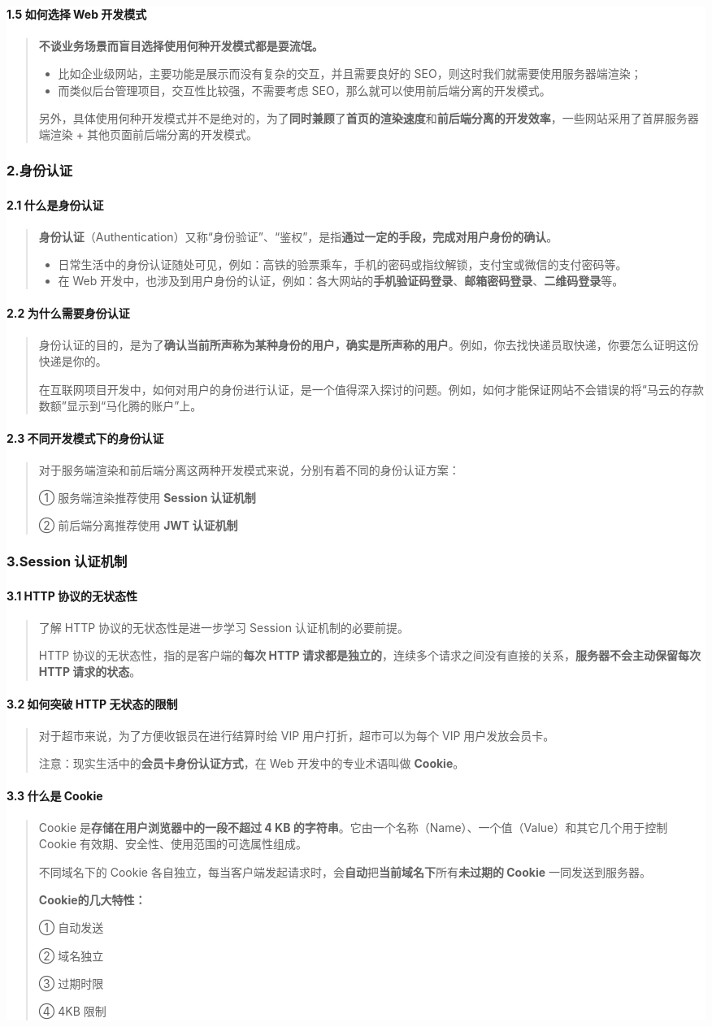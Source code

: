 #### 1.5 如何选择 Web 开发模式

> **不谈业务场景而盲目选择使用何种开发模式都是耍流氓。**
>
> - 比如企业级网站，主要功能是展示而没有复杂的交互，并且需要良好的 SEO，则这时我们就需要使用服务器端渲染；
> - 而类似后台管理项目，交互性比较强，不需要考虑 SEO，那么就可以使用前后端分离的开发模式。
>
> 另外，具体使用何种开发模式并不是绝对的，为了**同时兼顾**了**首页的渲染速度**和**前后端分离的开发效率**，一些网站采用了首屏服务器端渲染 + 其他页面前后端分离的开发模式。

### 2.身份认证

#### 2.1 什么是身份认证

> **身份认证**（Authentication）又称“身份验证”、“鉴权”，是指**通过一定的手段，完成对用户身份的确认**。
>
> - 日常生活中的身份认证随处可见，例如：高铁的验票乘车，手机的密码或指纹解锁，支付宝或微信的支付密码等。
> - 在 Web 开发中，也涉及到用户身份的认证，例如：各大网站的**手机验证码登录**、**邮箱密码登录**、**二维码登录**等。

#### 2.2 为什么需要身份认证

> 身份认证的目的，是为了**确认当前所声称为某种身份的用户，确实是所声称的用户**。例如，你去找快递员取快递，你要怎么证明这份快递是你的。
>
> 在互联网项目开发中，如何对用户的身份进行认证，是一个值得深入探讨的问题。例如，如何才能保证网站不会错误的将“马云的存款数额”显示到“马化腾的账户”上。

#### 2.3 不同开发模式下的身份认证

> 对于服务端渲染和前后端分离这两种开发模式来说，分别有着不同的身份认证方案：
>
> ① 服务端渲染推荐使用 **Session 认证机制**
>
> ② 前后端分离推荐使用 **JWT 认证机制**

### 3.Session 认证机制

#### 3.1 HTTP 协议的无状态性

> 了解 HTTP 协议的无状态性是进一步学习 Session 认证机制的必要前提。
>
> HTTP 协议的无状态性，指的是客户端的**每次 HTTP 请求都是独立的**，连续多个请求之间没有直接的关系，**服务器不会主动保留每次 HTTP 请求的状态**。

#### 3.2 如何突破 HTTP 无状态的限制

> 对于超市来说，为了方便收银员在进行结算时给 VIP 用户打折，超市可以为每个 VIP 用户发放会员卡。
>
> 注意：现实生活中的**会员卡身份认证方式**，在 Web 开发中的专业术语叫做 **Cookie**。

#### 3.3 什么是 Cookie

> Cookie 是**存储在用户浏览器中的一段不超过 4 KB 的字符串**。它由一个名称（Name）、一个值（Value）和其它几个用于控制 Cookie 有效期、安全性、使用范围的可选属性组成。
>
> 不同域名下的 Cookie 各自独立，每当客户端发起请求时，会**自动**把**当前域名下**所有**未过期的 Cookie** 一同发送到服务器。
>
> **Cookie的几大特性：**
>
> ① 自动发送
>
> ② 域名独立
>
> ③ 过期时限
>
> ④ 4KB 限制
